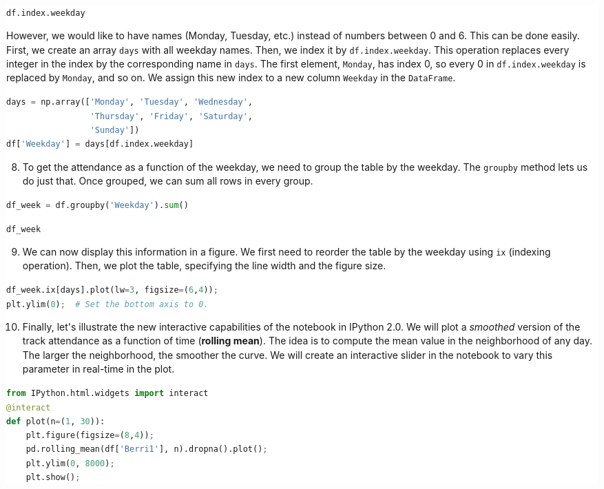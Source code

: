 ``` python
df.index.weekday
```


However, we would like to have names (Monday, Tuesday, etc.) instead of numbers between 0 and 6. This can be done easily. First, we create an array `days` with all weekday names. Then, we index it by `df.index.weekday`. This operation replaces every integer in the index by the corresponding name in `days`. The first element, `Monday`, has index 0, so every 0 in `df.index.weekday` is replaced by `Monday`, and so on. We assign this new index to a new column `Weekday` in the `DataFrame`.


``` python
days = np.array(['Monday', 'Tuesday', 'Wednesday', 
                 'Thursday', 'Friday', 'Saturday', 
                 'Sunday'])
df['Weekday'] = days[df.index.weekday]
```


8. To get the attendance as a function of the weekday, we need to group the table by the weekday. The `groupby` method lets us do just that. Once grouped, we can sum all rows in every group.


``` python
df_week = df.groupby('Weekday').sum()
```



``` python
df_week
```


9. We can now display this information in a figure. We first need to reorder the table by the weekday using `ix` (indexing operation). Then, we plot the table, specifying the line width and the figure size.


``` python
df_week.ix[days].plot(lw=3, figsize=(6,4));
plt.ylim(0);  # Set the bottom axis to 0.
```


10. Finally, let's illustrate the new interactive capabilities of the notebook in IPython 2.0. We will plot a *smoothed* version of the track attendance as a function of time (**rolling mean**). The idea is to compute the mean value in the neighborhood of any day. The larger the neighborhood, the smoother the curve. We will create an interactive slider in the notebook to vary this parameter in real-time in the plot.


``` python
from IPython.html.widgets import interact
@interact
def plot(n=(1, 30)):
    plt.figure(figsize=(8,4));
    pd.rolling_mean(df['Berri1'], n).dropna().plot();
    plt.ylim(0, 8000);
    plt.show();
```
